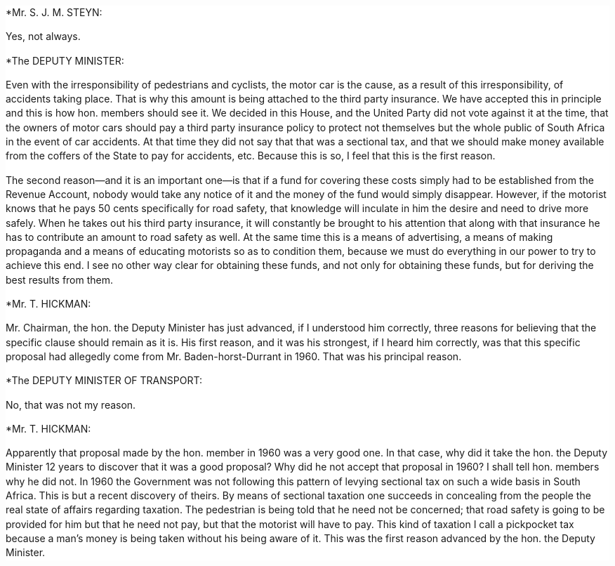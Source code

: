 </speech>

<speech by="#steyn">

<from>*Mr. <person refersTo="hansard_za">S. J. M. STEYN</person>:</from>

<p>Yes, not always.</p>

</speech>

<speech by="#deputy_minister">

<from>*The <person refersTo="hansard_za">DEPUTY MINISTER</person>:</from>

<p>Even with the irresponsibility of pedestrians and cyclists, the motor car is the cause, as a result of this irresponsibility, of accidents taking place. That is why this amount is being attached to the third party insurance. We have accepted this in principle and this is how hon. members should see it. We decided in this House, and the United Party did not vote against it at the time, that the owners of motor cars should pay a third party insurance policy to protect not themselves but the whole public of South Africa in the event of car accidents. At that time they did not say that that was a sectional tax, and that we should make money available from the coffers of the State to pay for accidents, etc. Because this is so, I feel that this is the first reason.</p>

<p>The second reason&#x2014;and it is an important one&#x2014;is that if a fund for covering these costs simply had to be established from the Revenue Account, nobody would take any notice of it and the money of the fund would simply disappear. However, if the motorist knows that he pays 50 cents specifically for road safety, that knowledge will inculate in him the desire and need to drive more safely. When he takes out his third party insurance, it will constantly be brought to his attention that along with that insurance he has to contribute an amount to road safety as well. At the same time this is a means of advertising, a means of making propaganda and a means of educating motorists so as to condition them, because we must do everything in our power to try to achieve this end. I see no other way clear for obtaining these funds, and not only for obtaining these funds, but for deriving the best results from them.</p>

</speech>

<speech by="#hickman">

<from>*Mr. <person refersTo="hansard_za">T. HICKMAN</person>:</from>

<p>Mr. Chairman, the hon. the Deputy Minister has just advanced, if I understood him correctly, three reasons for believing that the specific clause should remain as it is. His first reason, and it was his strongest, if I heard him correctly, was that this specific proposal had allegedly come from Mr. Baden-horst-Durrant in 1960. That was his principal reason.</p>

</speech>

<speech by="#deputy_minister_of_transport">

<from>*The <person refersTo="hansard_za">DEPUTY MINISTER OF TRANSPORT</person>:</from>

<p>No, that was not my reason.</p>

</speech>

<speech by="#hickman">

<from>*Mr. <person refersTo="hansard_za">T. HICKMAN</person>:</from>

<p>Apparently that proposal made by the hon. member in 1960 was a very good one. In that case, why did it take the hon. the Deputy Minister 12 years to discover that it was a good proposal&#x003F; Why did he not accept that proposal in 1960&#x003F; I shall tell hon. members why he did not. In 1960 the Government was not following this pattern of levying sectional tax on such a wide basis in South Africa. This is but a recent discovery of theirs. By means of sectional taxation one succeeds in concealing from the people the real state of affairs regarding taxation. The pedestrian is being told that he need not be concerned; that road safety is going to be provided for him but that he need not pay, but that the motorist will have to pay. This kind of taxation I call a pickpocket tax because a man&#x2019;s money is being taken without his being aware of it. This was the first reason advanced by the hon. the Deputy Minister.</p>
